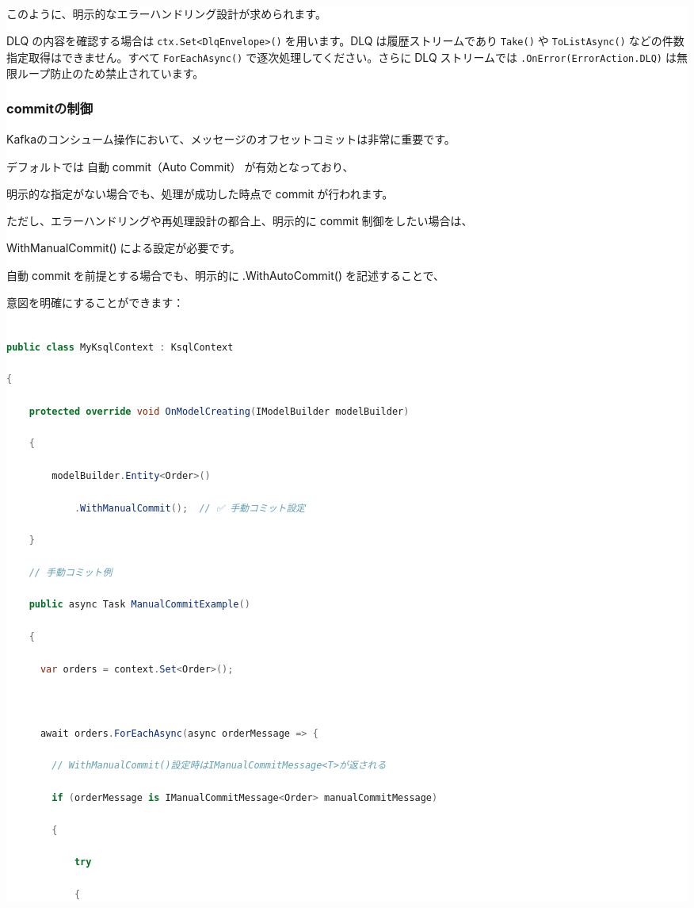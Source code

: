 
このように、明示的なエラーハンドリング設計が求められます。



DLQ の内容を確認する場合は `ctx.Set<DlqEnvelope>()` を用います。DLQ は履歴ストリームであり `Take()` や `ToListAsync()` などの件数指定取得はできません。すべて `ForEachAsync()` で逐次処理してください。さらに DLQ ストリームでは `.OnError(ErrorAction.DLQ)` は無限ループ防止のため禁止されています。



### commitの制御

Kafkaのコンシューム操作において、メッセージのオフセットコミットは非常に重要です。



デフォルトでは 自動 commit（Auto Commit） が有効となっており、

明示的な指定がない場合でも、処理が成功した時点で commit が行われます。



ただし、エラーハンドリングや再処理設計の都合上、明示的に commit 制御をしたい場合は、

WithManualCommit() による設定が必要です。



自動 commit を前提とする場合でも、明示的に .WithAutoCommit() を記述することで、

意図を明確にすることができます：



```csharp

public class MyKsqlContext : KsqlContext

{

    protected override void OnModelCreating(IModelBuilder modelBuilder)

    {

        modelBuilder.Entity<Order>()

            .WithManualCommit();  // ✅ 手動コミット設定

    }

    // 手動コミット例

    public async Task ManualCommitExample()

    {

      var orders = context.Set<Order>();



      await orders.ForEachAsync(async orderMessage => {

        // WithManualCommit()設定時はIManualCommitMessage<T>が返される

        if (orderMessage is IManualCommitMessage<Order> manualCommitMessage)

        {

            try

            {

```